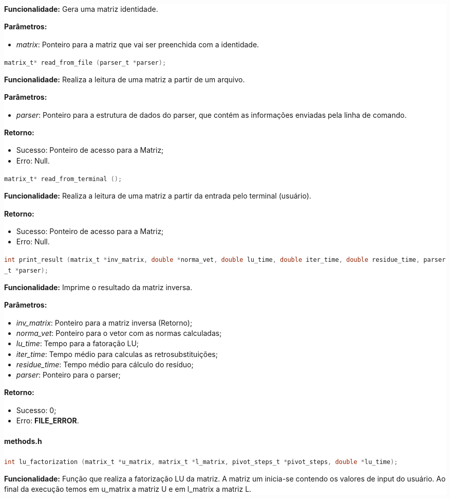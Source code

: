**Funcionalidade:** Gera uma matriz identidade.

**Parâmetros:**

- _matrix_: Ponteiro para a matriz que vai ser preenchida com a identidade.

```c
matrix_t* read_from_file (parser_t *parser);
```

**Funcionalidade:** Realiza a leitura de uma matriz a partir de um arquivo.

**Parâmetros:**

- _parser_: Ponteiro para a estrutura de dados do parser, que contém as informações enviadas pela linha de comando.

**Retorno:**

- Sucesso: Ponteiro de acesso para a Matriz;
- Erro: Null.

```c
matrix_t* read_from_terminal ();
```

**Funcionalidade:** Realiza a leitura de uma matriz a partir da entrada pelo terminal (usuário).

**Retorno:**

- Sucesso: Ponteiro de acesso para a Matriz;
- Erro: Null.

```c
int print_result (matrix_t *inv_matrix, double *norma_vet, double lu_time, double iter_time, double residue_time, parser_t *parser);
```

**Funcionalidade:** Imprime o resultado da matriz inversa.

**Parâmetros:**

- _inv_matrix_: Ponteiro para a matriz inversa (Retorno);
- _norma_vet_: Ponteiro para o vetor com as normas calculadas;
- _lu_time_: Tempo para a fatoração LU;
- _iter_time_: Tempo médio para calculas as retrosubstituições;
- _residue_time_: Tempo médio para cálculo do resíduo;
- _parser_: Ponteiro para o parser;

**Retorno:**

- Sucesso: 0;
- Erro: **FILE_ERROR**.

#### methods.h

```c
int lu_factorization (matrix_t *u_matrix, matrix_t *l_matrix, pivot_steps_t *pivot_steps, double *lu_time);
```

**Funcionalidade:** Função que realiza a fatorização LU da matriz. A matriz um inicia-se contendo os valores de input do usuário. Ao final da execução temos em u_matrix a matriz U e em l_matrix a matriz L.
